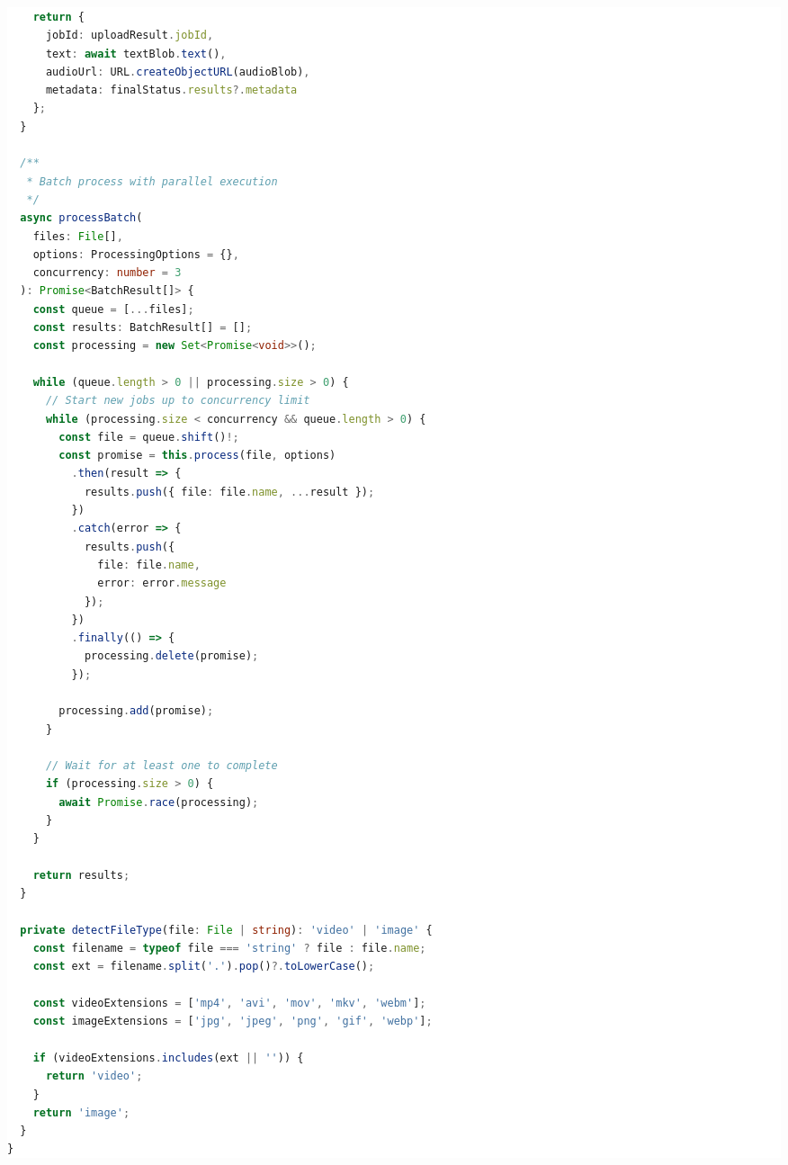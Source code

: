 ```typescript
    return {
      jobId: uploadResult.jobId,
      text: await textBlob.text(),
      audioUrl: URL.createObjectURL(audioBlob),
      metadata: finalStatus.results?.metadata
    };
  }
  
  /**
   * Batch process with parallel execution
   */
  async processBatch(
    files: File[],
    options: ProcessingOptions = {},
    concurrency: number = 3
  ): Promise<BatchResult[]> {
    const queue = [...files];
    const results: BatchResult[] = [];
    const processing = new Set<Promise<void>>();
    
    while (queue.length > 0 || processing.size > 0) {
      // Start new jobs up to concurrency limit
      while (processing.size < concurrency && queue.length > 0) {
        const file = queue.shift()!;
        const promise = this.process(file, options)
          .then(result => {
            results.push({ file: file.name, ...result });
          })
          .catch(error => {
            results.push({ 
              file: file.name, 
              error: error.message 
            });
          })
          .finally(() => {
            processing.delete(promise);
          });
        
        processing.add(promise);
      }
      
      // Wait for at least one to complete
      if (processing.size > 0) {
        await Promise.race(processing);
      }
    }
    
    return results;
  }
  
  private detectFileType(file: File | string): 'video' | 'image' {
    const filename = typeof file === 'string' ? file : file.name;
    const ext = filename.split('.').pop()?.toLowerCase();
    
    const videoExtensions = ['mp4', 'avi', 'mov', 'mkv', 'webm'];
    const imageExtensions = ['jpg', 'jpeg', 'png', 'gif', 'webp'];
    
    if (videoExtensions.includes(ext || '')) {
      return 'video';
    }
    return 'image';
  }
}
```